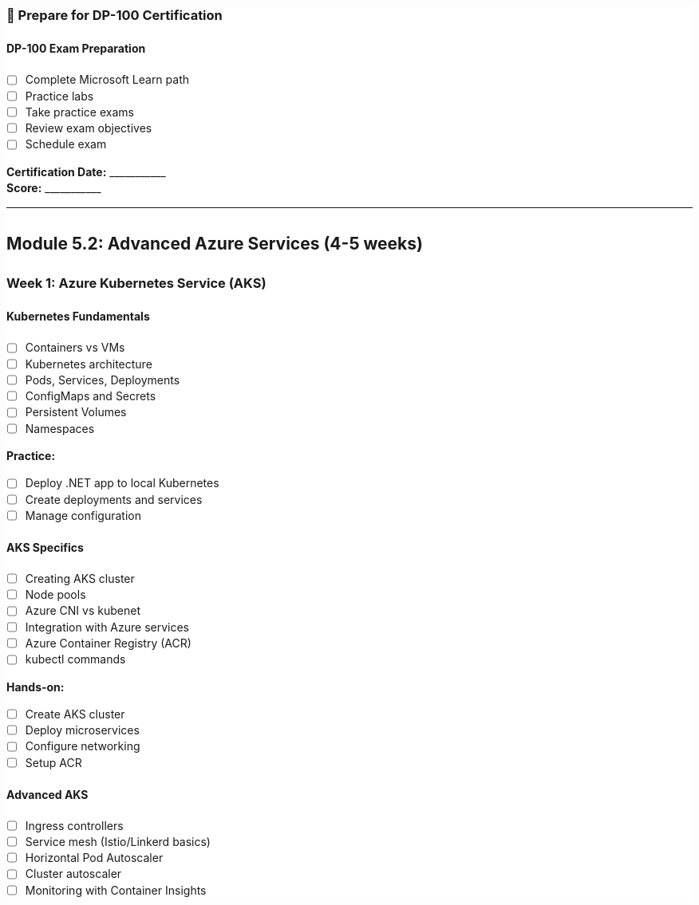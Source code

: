 ### 🎯 Prepare for DP-100 Certification

#### DP-100 Exam Preparation
- [ ] Complete Microsoft Learn path
- [ ] Practice labs
- [ ] Take practice exams
- [ ] Review exam objectives
- [ ] Schedule exam

**Certification Date:** ___________  
**Score:** ___________

---

## Module 5.2: Advanced Azure Services (4-5 weeks)

### Week 1: Azure Kubernetes Service (AKS)

#### Kubernetes Fundamentals
- [ ] Containers vs VMs
- [ ] Kubernetes architecture
- [ ] Pods, Services, Deployments
- [ ] ConfigMaps and Secrets
- [ ] Persistent Volumes
- [ ] Namespaces

**Practice:**
- [ ] Deploy .NET app to local Kubernetes
- [ ] Create deployments and services
- [ ] Manage configuration

#### AKS Specifics
- [ ] Creating AKS cluster
- [ ] Node pools
- [ ] Azure CNI vs kubenet
- [ ] Integration with Azure services
- [ ] Azure Container Registry (ACR)
- [ ] kubectl commands

**Hands-on:**
- [ ] Create AKS cluster
- [ ] Deploy microservices
- [ ] Configure networking
- [ ] Setup ACR

#### Advanced AKS
- [ ] Ingress controllers
- [ ] Service mesh (Istio/Linkerd basics)
- [ ] Horizontal Pod Autoscaler
- [ ] Cluster autoscaler
- [ ] Monitoring with Container Insights

